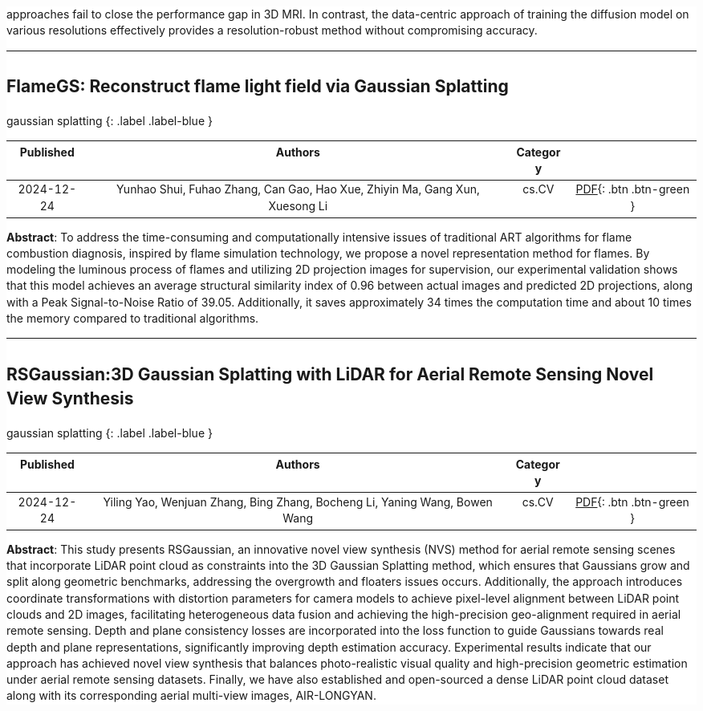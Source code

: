 approaches fail to close the performance gap in 3D MRI. In contrast, the
data-centric approach of training the diffusion model on various resolutions
effectively provides a resolution-robust method without compromising accuracy.



---

## FlameGS: Reconstruct flame light field via Gaussian Splatting

gaussian splatting
{: .label .label-blue }

| Published | Authors | Category | |
|:---:|:---:|:---:|:---:|
| 2024-12-24 | Yunhao Shui, Fuhao Zhang, Can Gao, Hao Xue, Zhiyin Ma, Gang Xun, Xuesong Li | cs.CV | [PDF](http://arxiv.org/pdf/2412.19841v1){: .btn .btn-green } |

**Abstract**: To address the time-consuming and computationally intensive issues of
traditional ART algorithms for flame combustion diagnosis, inspired by flame
simulation technology, we propose a novel representation method for flames. By
modeling the luminous process of flames and utilizing 2D projection images for
supervision, our experimental validation shows that this model achieves an
average structural similarity index of 0.96 between actual images and predicted
2D projections, along with a Peak Signal-to-Noise Ratio of 39.05. Additionally,
it saves approximately 34 times the computation time and about 10 times the
memory compared to traditional algorithms.



---

## RSGaussian:3D Gaussian Splatting with LiDAR for Aerial Remote Sensing  Novel View Synthesis

gaussian splatting
{: .label .label-blue }

| Published | Authors | Category | |
|:---:|:---:|:---:|:---:|
| 2024-12-24 | Yiling Yao, Wenjuan Zhang, Bing Zhang, Bocheng Li, Yaning Wang, Bowen Wang | cs.CV | [PDF](http://arxiv.org/pdf/2412.18380v1){: .btn .btn-green } |

**Abstract**: This study presents RSGaussian, an innovative novel view synthesis (NVS)
method for aerial remote sensing scenes that incorporate LiDAR point cloud as
constraints into the 3D Gaussian Splatting method, which ensures that Gaussians
grow and split along geometric benchmarks, addressing the overgrowth and
floaters issues occurs. Additionally, the approach introduces coordinate
transformations with distortion parameters for camera models to achieve
pixel-level alignment between LiDAR point clouds and 2D images, facilitating
heterogeneous data fusion and achieving the high-precision geo-alignment
required in aerial remote sensing. Depth and plane consistency losses are
incorporated into the loss function to guide Gaussians towards real depth and
plane representations, significantly improving depth estimation accuracy.
Experimental results indicate that our approach has achieved novel view
synthesis that balances photo-realistic visual quality and high-precision
geometric estimation under aerial remote sensing datasets. Finally, we have
also established and open-sourced a dense LiDAR point cloud dataset along with
its corresponding aerial multi-view images, AIR-LONGYAN.
